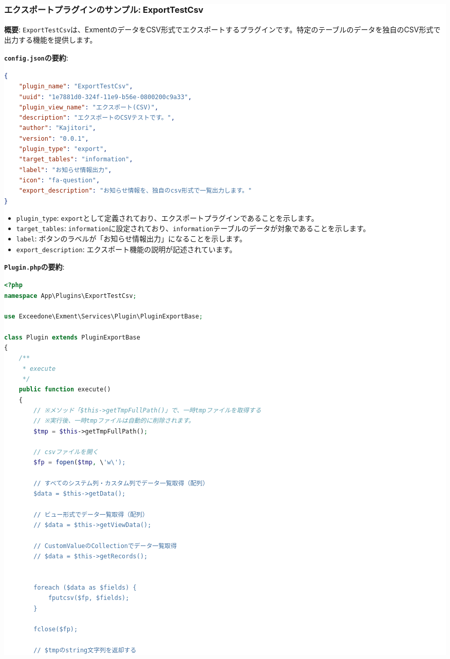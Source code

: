 
### エクスポートプラグインのサンプル: ExportTestCsv

**概要**: `ExportTestCsv`は、ExmentのデータをCSV形式でエクスポートするプラグインです。特定のテーブルのデータを独自のCSV形式で出力する機能を提供します。

**`config.json`の要約**:

```json
{
    "plugin_name": "ExportTestCsv",
    "uuid": "1e7881d0-324f-11e9-b56e-0800200c9a33",
    "plugin_view_name": "エクスポート(CSV)",
    "description": "エクスポートのCSVテストです。",
    "author": "Kajitori",
    "version": "0.0.1",
    "plugin_type": "export",
    "target_tables": "information",
    "label": "お知らせ情報出力",
    "icon": "fa-question",
    "export_description": "お知らせ情報を、独自のcsv形式で一覧出力します。"
}
```

*   `plugin_type`: `export`として定義されており、エクスポートプラグインであることを示します。
*   `target_tables`: `information`に設定されており、`information`テーブルのデータが対象であることを示します。
*   `label`: ボタンのラベルが「お知らせ情報出力」になることを示します。
*   `export_description`: エクスポート機能の説明が記述されています。

**`Plugin.php`の要約**:

```php
<?php
namespace App\Plugins\ExportTestCsv;

use Exceedone\Exment\Services\Plugin\PluginExportBase;

class Plugin extends PluginExportBase
{
    /**
     * execute
     */
    public function execute() 
    {
        // ※メソッド「$this->getTmpFullPath()」で、一時tmpファイルを取得する
        // ※実行後、一時tmpファイルは自動的に削除されます。
        $tmp = $this->getTmpFullPath();

        // csvファイルを開く
        $fp = fopen($tmp, \'w\');

        // すべてのシステム列・カスタム列でデータ一覧取得（配列）
        $data = $this->getData();

        // ビュー形式でデータ一覧取得（配列）
        // $data = $this->getViewData();

        // CustomValueのCollectionでデータ一覧取得
        // $data = $this->getRecords();


        foreach ($data as $fields) {
            fputcsv($fp, $fields);
        }

        fclose($fp);

        // $tmpのstring文字列を返却する
```